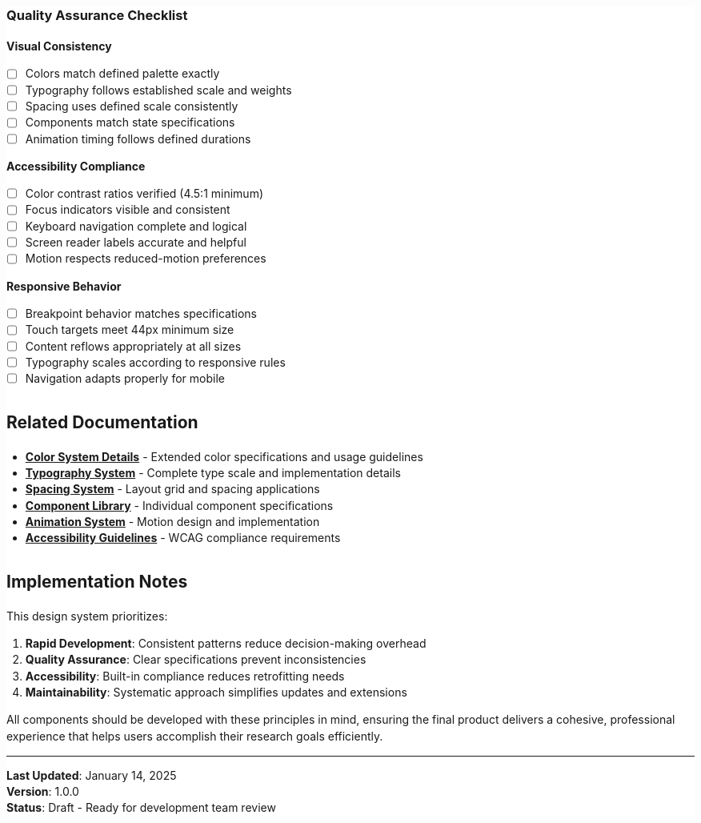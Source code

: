 ### Quality Assurance Checklist

**Visual Consistency**
- [ ] Colors match defined palette exactly
- [ ] Typography follows established scale and weights
- [ ] Spacing uses defined scale consistently
- [ ] Components match state specifications
- [ ] Animation timing follows defined durations

**Accessibility Compliance**
- [ ] Color contrast ratios verified (4.5:1 minimum)
- [ ] Focus indicators visible and consistent
- [ ] Keyboard navigation complete and logical
- [ ] Screen reader labels accurate and helpful
- [ ] Motion respects reduced-motion preferences

**Responsive Behavior**
- [ ] Breakpoint behavior matches specifications
- [ ] Touch targets meet 44px minimum size
- [ ] Content reflows appropriately at all sizes
- [ ] Typography scales according to responsive rules
- [ ] Navigation adapts properly for mobile

## Related Documentation

- **[Color System Details](./tokens/colors.md)** - Extended color specifications and usage guidelines
- **[Typography System](./tokens/typography.md)** - Complete type scale and implementation details
- **[Spacing System](./tokens/spacing.md)** - Layout grid and spacing applications
- **[Component Library](./components/)** - Individual component specifications
- **[Animation System](./tokens/animations.md)** - Motion design and implementation
- **[Accessibility Guidelines](../accessibility/guidelines.md)** - WCAG compliance requirements

## Implementation Notes

This design system prioritizes:
1. **Rapid Development**: Consistent patterns reduce decision-making overhead
2. **Quality Assurance**: Clear specifications prevent inconsistencies
3. **Accessibility**: Built-in compliance reduces retrofitting needs
4. **Maintainability**: Systematic approach simplifies updates and extensions

All components should be developed with these principles in mind, ensuring the final product delivers a cohesive, professional experience that helps users accomplish their research goals efficiently.

---

**Last Updated**: January 14, 2025  
**Version**: 1.0.0  
**Status**: Draft - Ready for development team review